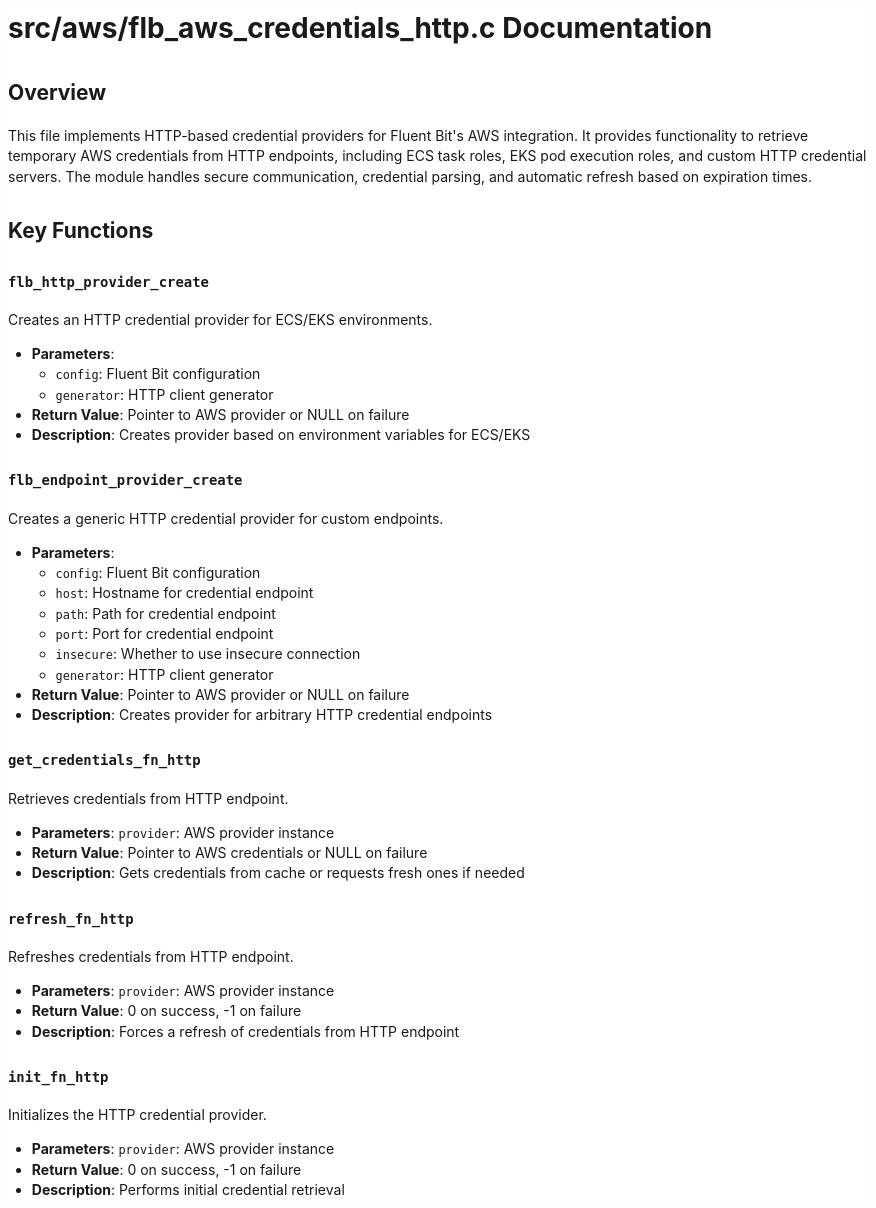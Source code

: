 # src/aws/flb_aws_credentials_http.c Documentation

## Overview

This file implements HTTP-based credential providers for Fluent Bit's AWS integration. It provides functionality to retrieve temporary AWS credentials from HTTP endpoints, including ECS task roles, EKS pod execution roles, and custom HTTP credential servers. The module handles secure communication, credential parsing, and automatic refresh based on expiration times.

## Key Functions

### `flb_http_provider_create`
Creates an HTTP credential provider for ECS/EKS environments.
- **Parameters**: 
  - `config`: Fluent Bit configuration
  - `generator`: HTTP client generator
- **Return Value**: Pointer to AWS provider or NULL on failure
- **Description**: Creates provider based on environment variables for ECS/EKS

### `flb_endpoint_provider_create`
Creates a generic HTTP credential provider for custom endpoints.
- **Parameters**: 
  - `config`: Fluent Bit configuration
  - `host`: Hostname for credential endpoint
  - `path`: Path for credential endpoint
  - `port`: Port for credential endpoint
  - `insecure`: Whether to use insecure connection
  - `generator`: HTTP client generator
- **Return Value**: Pointer to AWS provider or NULL on failure
- **Description**: Creates provider for arbitrary HTTP credential endpoints

### `get_credentials_fn_http`
Retrieves credentials from HTTP endpoint.
- **Parameters**: `provider`: AWS provider instance
- **Return Value**: Pointer to AWS credentials or NULL on failure
- **Description**: Gets credentials from cache or requests fresh ones if needed

### `refresh_fn_http`
Refreshes credentials from HTTP endpoint.
- **Parameters**: `provider`: AWS provider instance
- **Return Value**: 0 on success, -1 on failure
- **Description**: Forces a refresh of credentials from HTTP endpoint

### `init_fn_http`
Initializes the HTTP credential provider.
- **Parameters**: `provider`: AWS provider instance
- **Return Value**: 0 on success, -1 on failure
- **Description**: Performs initial credential retrieval
